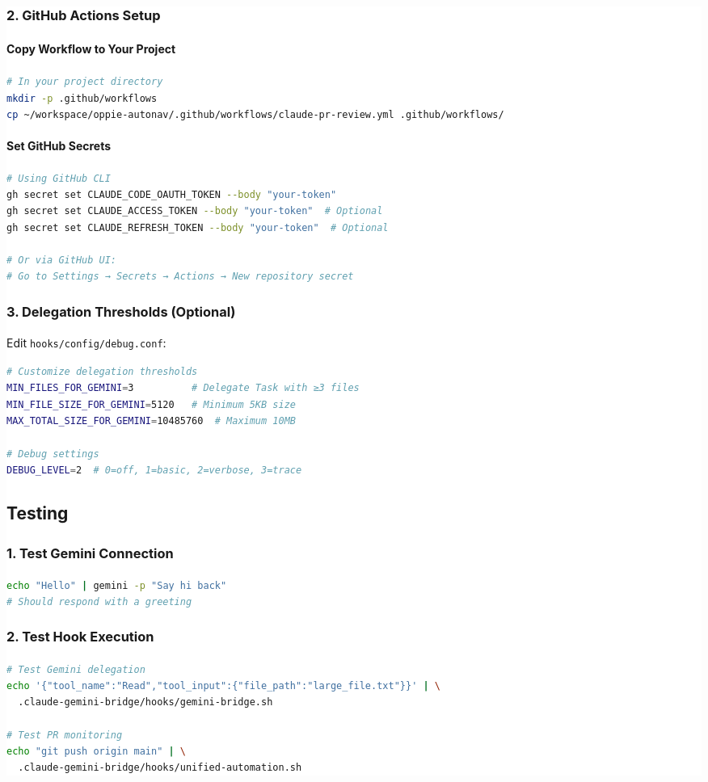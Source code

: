 ### 2. GitHub Actions Setup

#### Copy Workflow to Your Project
```bash
# In your project directory
mkdir -p .github/workflows
cp ~/workspace/oppie-autonav/.github/workflows/claude-pr-review.yml .github/workflows/
```

#### Set GitHub Secrets
```bash
# Using GitHub CLI
gh secret set CLAUDE_CODE_OAUTH_TOKEN --body "your-token"
gh secret set CLAUDE_ACCESS_TOKEN --body "your-token"  # Optional
gh secret set CLAUDE_REFRESH_TOKEN --body "your-token"  # Optional

# Or via GitHub UI:
# Go to Settings → Secrets → Actions → New repository secret
```

### 3. Delegation Thresholds (Optional)

Edit `hooks/config/debug.conf`:

```bash
# Customize delegation thresholds
MIN_FILES_FOR_GEMINI=3          # Delegate Task with ≥3 files
MIN_FILE_SIZE_FOR_GEMINI=5120   # Minimum 5KB size
MAX_TOTAL_SIZE_FOR_GEMINI=10485760  # Maximum 10MB

# Debug settings
DEBUG_LEVEL=2  # 0=off, 1=basic, 2=verbose, 3=trace
```

## Testing

### 1. Test Gemini Connection

```bash
echo "Hello" | gemini -p "Say hi back"
# Should respond with a greeting
```

### 2. Test Hook Execution

```bash
# Test Gemini delegation
echo '{"tool_name":"Read","tool_input":{"file_path":"large_file.txt"}}' | \
  .claude-gemini-bridge/hooks/gemini-bridge.sh

# Test PR monitoring
echo "git push origin main" | \
  .claude-gemini-bridge/hooks/unified-automation.sh
```
